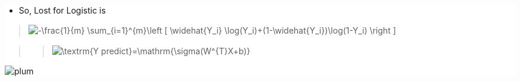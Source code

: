 
* So, Lost for Logistic is 
> <img src="https://latex.codecogs.com/svg.image?-\frac{1}{m}&space;\sum_{i=1}^{m}\left&space;[&space;\widehat{Y_i}&space;\log(Y_i)&plus;(1-\widehat{Y_i})\log(1-Y_i)&space;\right&space;]" title="-\frac{1}{m} \sum_{i=1}^{m}\left [ \widehat{Y_i} \log(Y_i)+(1-\widehat{Y_i})\log(1-Y_i) \right ]" />

>> <img src="https://latex.codecogs.com/svg.image?\textrm{Y&space;predict}=\mathrm{\sigma(W^{T}X&plus;b)}" title="\textrm{Y predict}=\mathrm{\sigma(W^{T}X+b)}" />



![plum](https://user-images.githubusercontent.com/12748752/126882596-b9ba4645-7001-435e-9a3c-d4416a2543c1.png)
